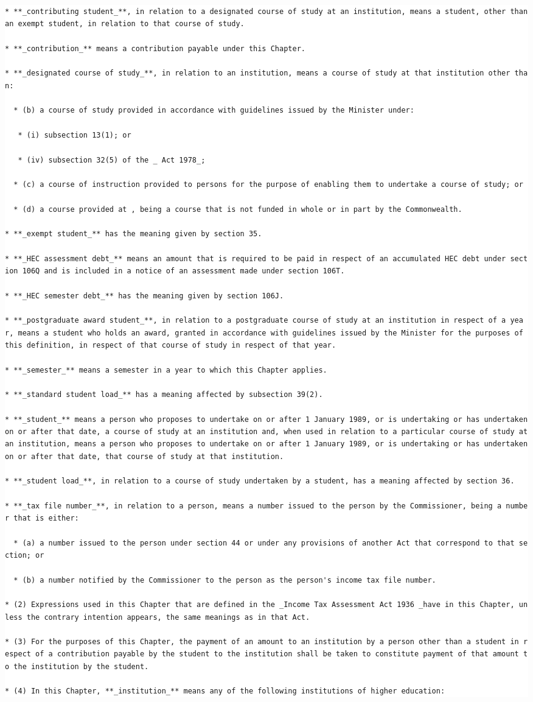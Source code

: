     * **_contributing student_**, in relation to a designated course of study at an institution, means a student, other than an exempt student, in relation to that course of study.

    * **_contribution_** means a contribution payable under this Chapter.

    * **_designated course of study_**, in relation to an institution, means a course of study at that institution other than:

      * (b) a course of study provided in accordance with guidelines issued by the Minister under:

       * (i) subsection 13(1); or

       * (iv) subsection 32(5) of the _ Act 1978_;

      * (c) a course of instruction provided to persons for the purpose of enabling them to undertake a course of study; or

      * (d) a course provided at , being a course that is not funded in whole or in part by the Commonwealth.

    * **_exempt student_** has the meaning given by section 35.

    * **_HEC assessment debt_** means an amount that is required to be paid in respect of an accumulated HEC debt under section 106Q and is included in a notice of an assessment made under section 106T.

    * **_HEC semester debt_** has the meaning given by section 106J.

    * **_postgraduate award student_**, in relation to a postgraduate course of study at an institution in respect of a year, means a student who holds an award, granted in accordance with guidelines issued by the Minister for the purposes of this definition, in respect of that course of study in respect of that year.

    * **_semester_** means a semester in a year to which this Chapter applies.

    * **_standard student load_** has a meaning affected by subsection 39(2).

    * **_student_** means a person who proposes to undertake on or after 1 January 1989, or is undertaking or has undertaken on or after that date, a course of study at an institution and, when used in relation to a particular course of study at an institution, means a person who proposes to undertake on or after 1 January 1989, or is undertaking or has undertaken on or after that date, that course of study at that institution.

    * **_student load_**, in relation to a course of study undertaken by a student, has a meaning affected by section 36.

    * **_tax file number_**, in relation to a person, means a number issued to the person by the Commissioner, being a number that is either:

      * (a) a number issued to the person under section 44 or under any provisions of another Act that correspond to that section; or

      * (b) a number notified by the Commissioner to the person as the person's income tax file number.

    * (2) Expressions used in this Chapter that are defined in the _Income Tax Assessment Act 1936 _have in this Chapter, unless the contrary intention appears, the same meanings as in that Act.

    * (3) For the purposes of this Chapter, the payment of an amount to an institution by a person other than a student in respect of a contribution payable by the student to the institution shall be taken to constitute payment of that amount to the institution by the student.

    * (4) In this Chapter, **_institution_** means any of the following institutions of higher education:
